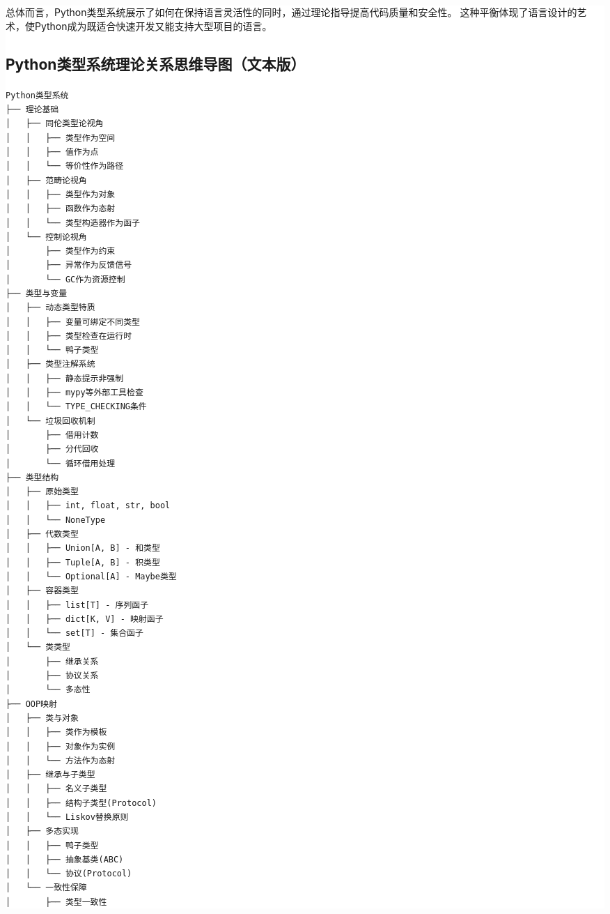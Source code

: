 总体而言，Python类型系统展示了如何在保持语言灵活性的同时，通过理论指导提高代码质量和安全性。
这种平衡体现了语言设计的艺术，使Python成为既适合快速开发又能支持大型项目的语言。

## Python类型系统理论关系思维导图（文本版）

```text
Python类型系统
├── 理论基础
│   ├── 同伦类型论视角
│   │   ├── 类型作为空间
│   │   ├── 值作为点
│   │   └── 等价性作为路径
│   ├── 范畴论视角
│   │   ├── 类型作为对象
│   │   ├── 函数作为态射
│   │   └── 类型构造器作为函子
│   └── 控制论视角
│       ├── 类型作为约束
│       ├── 异常作为反馈信号
│       └── GC作为资源控制
├── 类型与变量
│   ├── 动态类型特质
│   │   ├── 变量可绑定不同类型
│   │   ├── 类型检查在运行时
│   │   └── 鸭子类型
│   ├── 类型注解系统
│   │   ├── 静态提示非强制
│   │   ├── mypy等外部工具检查
│   │   └── TYPE_CHECKING条件
│   └── 垃圾回收机制
│       ├── 借用计数
│       ├── 分代回收
│       └── 循环借用处理
├── 类型结构
│   ├── 原始类型
│   │   ├── int, float, str, bool
│   │   └── NoneType
│   ├── 代数类型
│   │   ├── Union[A, B] - 和类型
│   │   ├── Tuple[A, B] - 积类型
│   │   └── Optional[A] - Maybe类型
│   ├── 容器类型
│   │   ├── list[T] - 序列函子
│   │   ├── dict[K, V] - 映射函子
│   │   └── set[T] - 集合函子
│   └── 类类型
│       ├── 继承关系
│       ├── 协议关系
│       └── 多态性
├── OOP映射
│   ├── 类与对象
│   │   ├── 类作为模板
│   │   ├── 对象作为实例
│   │   └── 方法作为态射
│   ├── 继承与子类型
│   │   ├── 名义子类型
│   │   ├── 结构子类型(Protocol)
│   │   └── Liskov替换原则
│   ├── 多态实现
│   │   ├── 鸭子类型
│   │   ├── 抽象基类(ABC)
│   │   └── 协议(Protocol)
│   └── 一致性保障
│       ├── 类型一致性
```